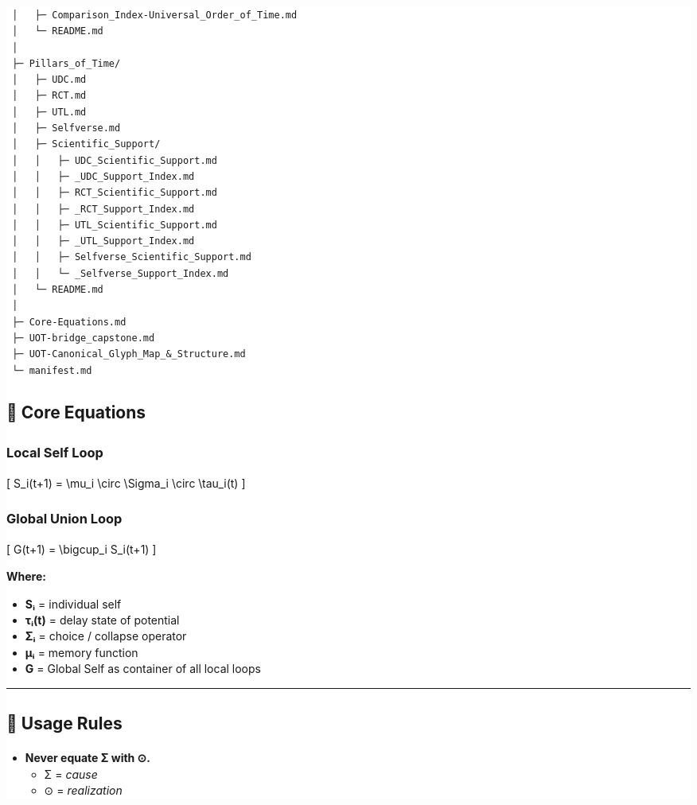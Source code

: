 ```plaintext
 │   ├─ Comparison_Index-Universal_Order_of_Time.md
 │   └─ README.md
 │
 ├─ Pillars_of_Time/
 │   ├─ UDC.md
 │   ├─ RCT.md
 │   ├─ UTL.md
 │   ├─ Selfverse.md
 │   ├─ Scientific_Support/
 │   │   ├─ UDC_Scientific_Support.md
 │   │   ├─ _UDC_Support_Index.md
 │   │   ├─ RCT_Scientific_Support.md
 │   │   ├─ _RCT_Support_Index.md
 │   │   ├─ UTL_Scientific_Support.md
 │   │   ├─ _UTL_Support_Index.md
 │   │   ├─ Selfverse_Scientific_Support.md
 │   │   └─ _Selfverse_Support_Index.md
 │   └─ README.md
 │
 ├─ Core-Equations.md
 ├─ UOT-bridge_capstone.md
 ├─ UOT-Canonical_Glyph_Map_&_Structure.md
 └─ manifest.md
```

## 🧮 Core Equations

### Local Self Loop
\[
S_i(t+1) = \mu_i \circ \Sigma_i \circ \tau_i(t)
\]

### Global Union Loop
\[
G(t+1) = \bigcup_i S_i(t+1)
\]

**Where:**  
- **Sᵢ** = individual self  
- **τᵢ(t)** = delay state of potential  
- **Σᵢ** = choice / collapse operator  
- **μᵢ** = memory function  
- **G** = Global Self as container of all local loops  

---

## 📌 Usage Rules

- **Never equate Σ with ⊙.**  
  - Σ = *cause*  
  - ⊙ = *realization*  
